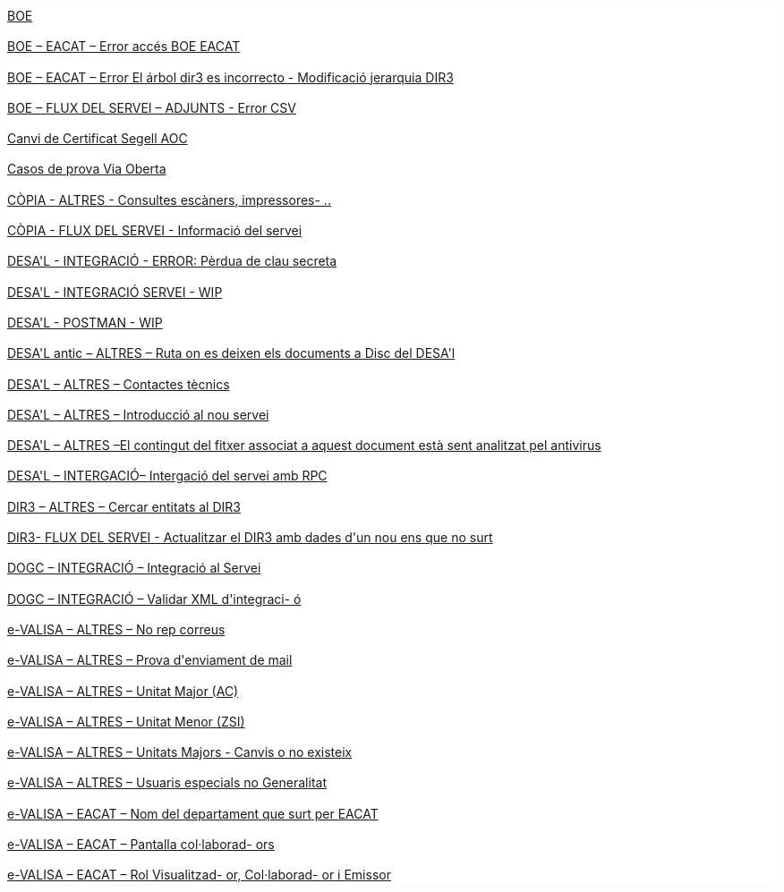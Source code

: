 [BOE](/display/SII/BOE)

[BOE – EACAT – Error accés BOE EACAT](/pages/viewpage.action?pageId=26313470)

[BOE – EACAT – Error El árbol dir3 es incorrecto - Modificació jerarquia DIR3](/pages/viewpage.action?pageId=81855163)

[BOE – FLUX DEL SERVEI – ADJUNTS - Error CSV](/pages/viewpage.action?pageId=26313640)

[Canvi de Certificat Segell AOC](/display/SII/Canvi+de+Certificat+Segell+AOC)

[Casos de prova Via Oberta](/display/SII/Casos+de+prova+Via+Oberta)

[CÒPIA - ALTRES - Consultes escàners, impressores- ..](/pages/viewpage.action?pageId=30869424)

[CÒPIA - FLUX DEL SERVEI - Informació del servei](/pages/viewpage.action?pageId=30869432)

[DESA'L - INTEGRACIÓ - ERROR: Pèrdua de clau secreta](/pages/viewpage.action?pageId=64980134)

[DESA'L - INTEGRACIÓ SERVEI - WIP](/pages/viewpage.action?pageId=64980105)

[DESA'L - POSTMAN - WIP](/display/SII/DESA%27L+-+POSTMAN+-+WIP)

[DESA'L antic – ALTRES – Ruta on es deixen els documents a Disc del DESA'l](/pages/viewpage.action?pageId=81854557)

[DESA'L – ALTRES – Contactes tècnics](/pages/viewpage.action?pageId=64979646)

[DESA'L – ALTRES – Introducció al nou servei](/pages/viewpage.action?pageId=26313457)

[DESA'L – ALTRES –El contingut del fitxer associat a aquest document està sent analitzat pel antivirus](/pages/viewpage.action?pageId=128647444)

[DESA'L – INTERGACIÓ– Intergació del servei amb RPC](/pages/viewpage.action?pageId=100010508)

[DIR3 – ALTRES – Cercar entitats al DIR3](/pages/viewpage.action?pageId=64980215)

[DIR3- FLUX DEL SERVEI - Actualitzar el DIR3 amb dades d'un nou ens que no surt](/display/SII/DIR3-+FLUX+DEL+SERVEI+-+Actualitzar+el+DIR3+amb+dades+d%27un+nou+ens+que+no+surt)

[DOGC – INTEGRACIÓ – Integració al Servei](/pages/viewpage.action?pageId=36341245)

[DOGC – INTEGRACIÓ – Validar XML d'integraci- ó](/pages/viewpage.action?pageId=26313519)

[e-VALISA – ALTRES – No rep correus](/pages/viewpage.action?pageId=26313220)

[e-VALISA – ALTRES – Prova d'enviament de mail](/pages/viewpage.action?pageId=26313574)

[e-VALISA – ALTRES – Unitat Major (AC)](/pages/viewpage.action?pageId=30867889)

[e-VALISA – ALTRES – Unitat Menor (ZSI)](/pages/viewpage.action?pageId=30868096)

[e-VALISA – ALTRES – Unitats Majors - Canvis o no existeix](/pages/viewpage.action?pageId=100008080)

[e-VALISA – ALTRES – Usuaris especials no Generalitat](/pages/viewpage.action?pageId=26313464)

[e-VALISA – EACAT – Nom del departament que surt per EACAT](/pages/viewpage.action?pageId=26313669)

[e-VALISA – EACAT – Pantalla col·laborad- ors](/pages/viewpage.action?pageId=26313452)

[e-VALISA – EACAT – Rol Visualitzad- or, Col·laborad- or i Emissor](/pages/viewpage.action?pageId=26313561)

